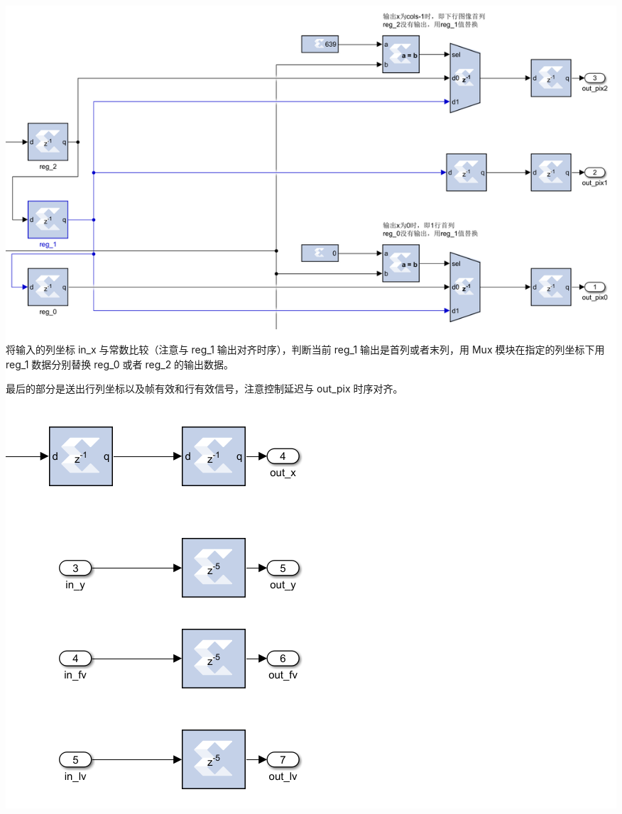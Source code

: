 ![1559608747065](assets/1559608747065.png)

将输入的列坐标 in_x 与常数比较（注意与 reg_1 输出对齐时序），判断当前 reg_1 输出是首列或者末列，用 Mux 模块在指定的列坐标下用 reg_1 数据分别替换 reg_0 或者 reg_2 的输出数据。

最后的部分是送出行列坐标以及帧有效和行有效信号，注意控制延迟与 out_pix 时序对齐。

![1559609017996](assets/1559609017996.png)
